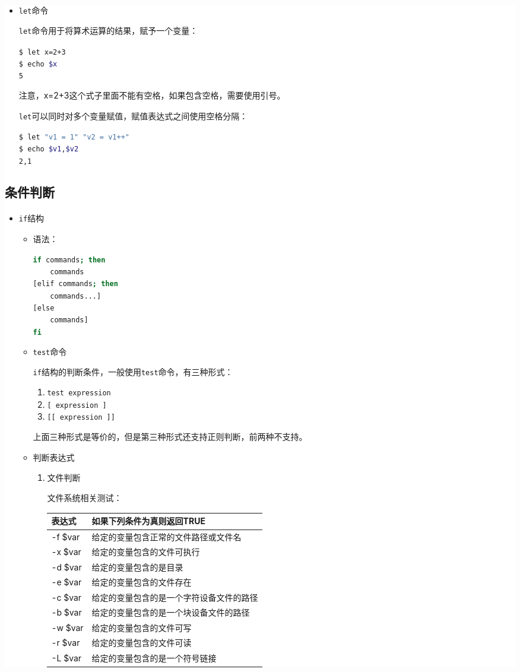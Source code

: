 * `let`命令  

	`let`命令用于将算术运算的结果，赋予一个变量：  
	```bash
	$ let x=2+3
	$ echo $x
	5
	```
	注意，x=2+3这个式子里面不能有空格，如果包含空格，需要使用引号。  

	`let`可以同时对多个变量赋值，赋值表达式之间使用空格分隔：  
	```bash
	$ let "v1 = 1" "v2 = v1++"
	$ echo $v1,$v2
	2,1
	```


## 条件判断  

* `if`结构  

	- 语法：  
	
		```bash
		if commands; then
			commands
		[elif commands; then
			commands...]
		[else
			commands]
		fi
		```

	- `test`命令  
	
		`if`结构的判断条件，一般使用`test`命令，有三种形式：  
		1. `test expression`  
		2. `[ expression ]`  
		3. `[[ expression ]]`  

		上面三种形式是等价的，但是第三种形式还支持正则判断，前两种不支持。  

	- 判断表达式  
	
		1. 文件判断

		   文件系统相关测试：
		
		   | 表达式  | 如果下列条件为真则返回TRUE               |
		   | :------ | :--------------------------------------- |
		   | -f $var | 给定的变量包含正常的文件路径或文件名     |
		   | -x $var | 给定的变量包含的文件可执行               |
		   | -d $var | 给定的变量包含的是目录                   |
		   | -e $var | 给定的变量包含的文件存在                 |
		   | -c $var | 给定的变量包含的是一个字符设备文件的路径 |
		   | -b $var | 给定的变量包含的是一个块设备文件的路径   |
		   | -w $var | 给定的变量包含的文件可写                 |
		   | -r $var | 给定的变量包含的文件可读                 |
		   | -L $var | 给定的变量包含的是一个符号链接           |
		